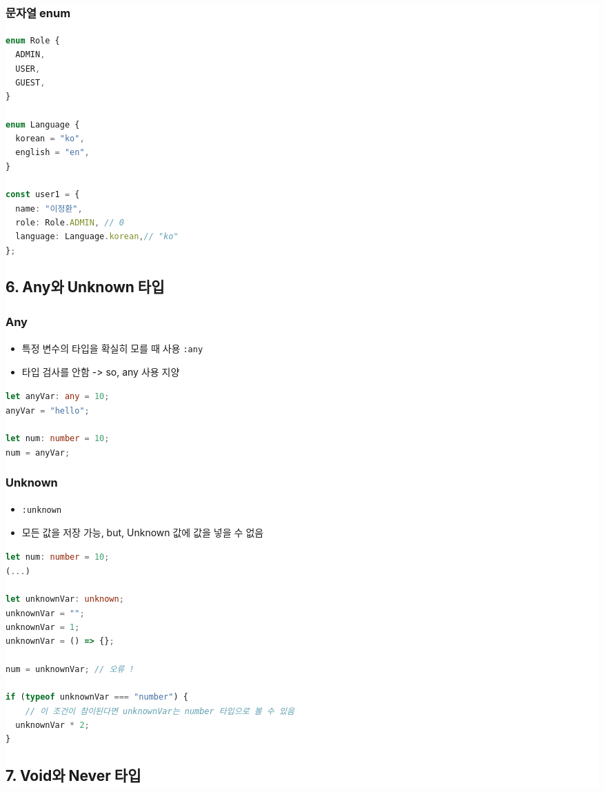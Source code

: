 
### 문자열 enum

```ts
enum Role {
  ADMIN,
  USER,
  GUEST,
}

enum Language {
  korean = "ko",
  english = "en",
}

const user1 = {
  name: "이정환",
  role: Role.ADMIN, // 0
  language: Language.korean,// "ko"
};

```


## 6. Any와 Unknown 타입

### Any

- 특정 변수의 타입을 확실히 모를 때 사용 `:any`

- 타입 검사를 안함 -> so, any 사용 지양

```ts
let anyVar: any = 10;
anyVar = "hello";

let num: number = 10;
num = anyVar;

```
### Unknown

- `:unknown`

- 모든 값을 저장 가능, but, Unknown 값에 값을 넣을 수 없음

```ts
let num: number = 10;
(...)

let unknownVar: unknown;
unknownVar = "";
unknownVar = 1;
unknownVar = () => {};

num = unknownVar; // 오류 !

if (typeof unknownVar === "number") {
	// 이 조건이 참이된다면 unknownVar는 number 타입으로 볼 수 있음
  unknownVar * 2;
}
```
## 7. Void와 Never 타입
